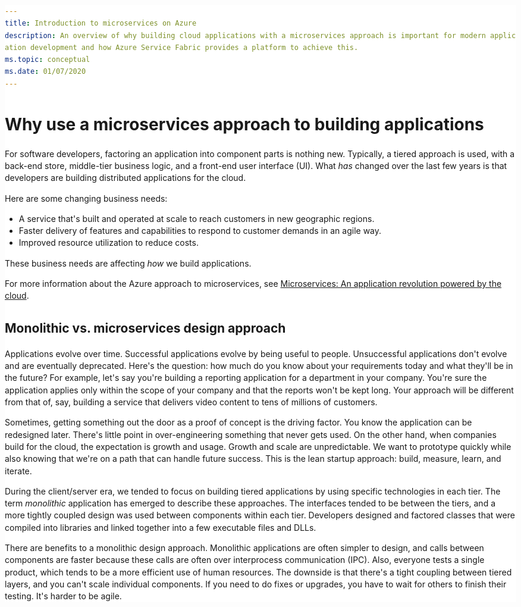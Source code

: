 ```yaml
---
title: Introduction to microservices on Azure
description: An overview of why building cloud applications with a microservices approach is important for modern application development and how Azure Service Fabric provides a platform to achieve this.
ms.topic: conceptual
ms.date: 01/07/2020
---
```

# Why use a microservices approach to building applications

For software developers, factoring an application into component parts is nothing new. Typically, a tiered approach is used, with a back-end store, middle-tier business logic, and a front-end user interface (UI). What *has* changed over the last few years is that developers are building distributed applications for the cloud.

Here are some changing business needs:

* A service that's built and operated at scale to reach customers in new geographic regions.
* Faster delivery of features and capabilities to respond to customer demands in an agile way.
* Improved resource utilization to reduce costs.

These business needs are affecting *how* we build applications.

For more information about the Azure approach to microservices, see [Microservices: An application revolution powered by the cloud](https://azure.microsoft.com/blog/microservices-an-application-revolution-powered-by-the-cloud/).

## Monolithic vs. microservices design approach

Applications evolve over time. Successful applications evolve by being useful to people. Unsuccessful applications don't evolve and are eventually deprecated. Here's the question: how much do you know about your requirements today and what they'll be in the future? For example, let's say you're building a reporting application for a department in your company. You're sure the application applies only within the scope of your company and that the reports won't be kept long. Your approach will be different from that of, say, building a service that delivers video content to tens of millions of customers.

Sometimes, getting something out the door as a proof of concept is the driving factor. You know the application can be redesigned later. There's little point in over-engineering something that never gets used. On the other hand, when companies build for the cloud, the expectation is growth and usage. Growth and scale are unpredictable. We want to prototype quickly while also knowing that we're on a path that can handle future success. This is the lean startup approach: build, measure, learn, and iterate.

During the client/server era, we tended to focus on building tiered applications by using specific technologies in each tier. The term *monolithic* application has emerged to describe these approaches. The interfaces tended to be between the tiers, and a more tightly coupled design was used between components within each tier. Developers designed and factored classes that were compiled into libraries and linked together into a few executable files and DLLs.

There are benefits to a monolithic design approach. Monolithic applications are often simpler to design, and calls between components are faster because these calls are often over interprocess communication (IPC). Also, everyone tests a single product, which tends to be a more efficient use of human resources. The downside is that there's a tight coupling between tiered layers, and you can't scale individual components. If you need to do fixes or upgrades, you have to wait for others to finish their testing. It's harder to be agile.
